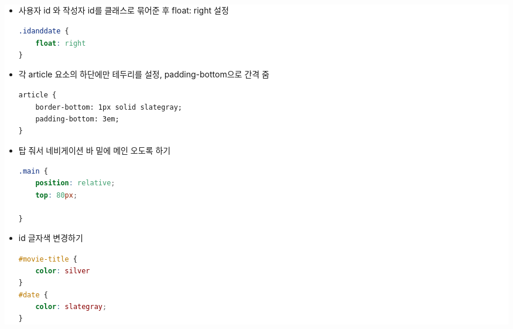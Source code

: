   - 사용자 id 와 작성자 id를 클래스로 묶어준 후 float: right 설정

    ```css
    .idanddate {
        float: right
    }
    ```

- 각 article 요소의 하단에만 테두리를 설정, padding-bottom으로 간격 줌  

  ```
  article {
      border-bottom: 1px solid slategray;
      padding-bottom: 3em;
  }
  ```

- 탑 줘서 네비게이션 바 밑에 메인 오도록 하기 

  ```css
  .main {
      position: relative;
      top: 80px;
      
  }
  ```

- id 글자색 변경하기

  ```css
  #movie-title {
      color: silver
  }
  #date {
      color: slategray;
  }
  ```

  

